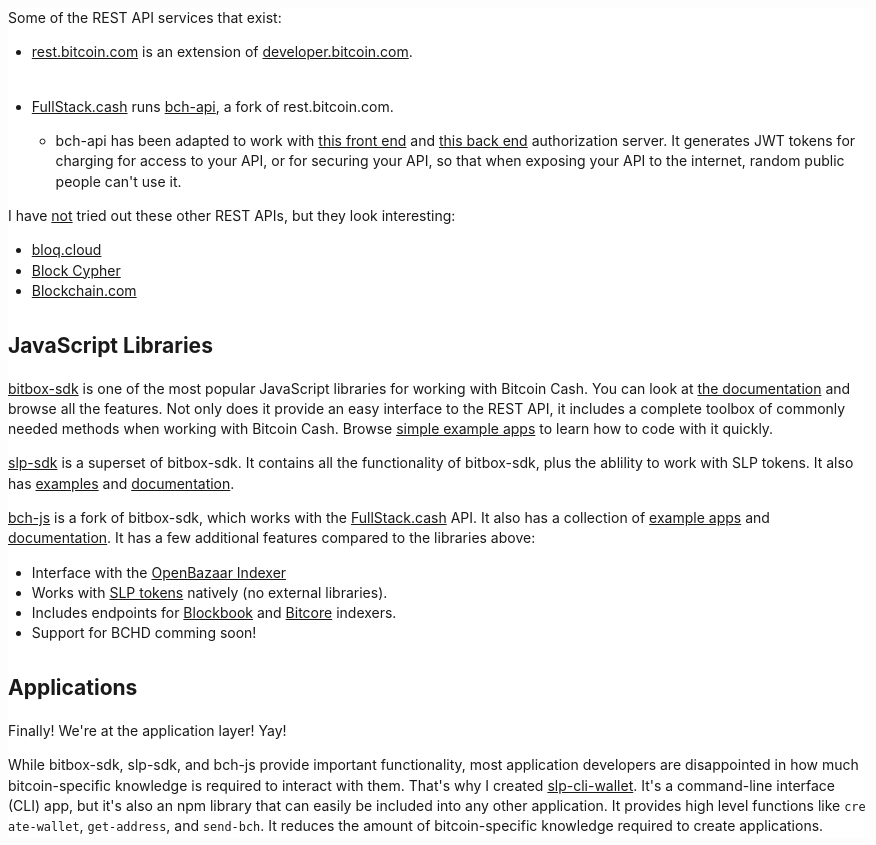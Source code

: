 <center><iframe width="400" height="300" src="https://www.youtube.com/embed/o0FfW5rZPFs" frameborder="0" allow="accelerometer; autoplay; encrypted-media; gyroscope; picture-in-picture" allowfullscreen></iframe></center>

Some of the REST API services that exist:

- [rest.bitcoin.com](https://rest.bitcoin.com) is an extension of [developer.bitcoin.com](https://developer.bitcoin.com).<br /><br />

- [FullStack.cash](https://fullstack.cash) runs [bch-api](https://github.com/christroutner/bch-api), a fork of rest.bitcoin.com.

  - bch-api has been adapted to work with [this front end](https://github.com/Permissionless-Software-Foundation/jwt-bch-frontend) and [this back end](https://github.com/Permissionless-Software-Foundation/jwt-bch-api) authorization server. It generates JWT tokens for charging for access to your API, or for securing your API, so that when exposing your API to the internet, random public people can't use it.


I have <u>not</u> tried out these other REST APIs, but they look interesting:
- [bloq.cloud](https://bloq.cloud/)
- [Block Cypher](https://www.blockcypher.com/)
- [Blockchain.com](https://www.blockchain.com/api)

## JavaScript Libraries
[bitbox-sdk](https://www.npmjs.com/package/bitbox-sdk) is one of the most popular JavaScript libraries for working with Bitcoin Cash. You can look at [the documentation](https://developer.bitcoin.com/bitbox/docs/getting-started) and browse all the features. Not only does it provide an easy interface to the REST API, it includes a complete toolbox of commonly needed methods when working with Bitcoin Cash. Browse [simple example apps](https://github.com/Bitcoin-com/bitbox-sdk/tree/master/examples) to learn how to code with it quickly.

[slp-sdk](https://www.npmjs.com/package/slp-sdk) is a superset of bitbox-sdk. It contains all the functionality of bitbox-sdk, plus the ablility to work with SLP tokens. It also has [examples](https://github.com/Bitcoin-com/slp-sdk/tree/master/examples) and [documentation](https://developer.bitcoin.com/slp/docs/js/getting-started).

[bch-js](https://www.npmjs.com/package/@chris.troutner/bch-js) is a fork of bitbox-sdk, which works with the [FullStack.cash](https://fullstack.cash) API. It also has a collection of [example apps](https://fullstack.cash/examples) and [documentation](https://fullstack.cash/documentation). It has a few additional features compared to the libraries above:

- Interface with the [OpenBazaar Indexer](https://bchjs.cash/bch-js/index.html#api-OpenBazaar)
- Works with [SLP tokens](https://bchjs.cash/bch-js/index.html#api-SLP) natively (no external libraries).
- Includes endpoints for [Blockbook](https://bchjs.cash/bch-js/index.html#api-Blockbook) and [Bitcore](https://bchjs.cash/bch-js/index.html#api-Bitcore) indexers.
- Support for BCHD comming soon!

## Applications
Finally! We're at the application layer! Yay!

While bitbox-sdk, slp-sdk, and bch-js provide important functionality, most application developers are disappointed in how much bitcoin-specific knowledge is required to interact with them. That's why I created [slp-cli-wallet](https://www.npmjs.com/package/slp-cli-wallet). It's a command-line interface (CLI) app, but it's also an npm library that can easily be included into any other application. It provides high level functions like `create-wallet`, `get-address`, and `send-bch`. It reduces the amount of bitcoin-specific knowledge required to create applications.
